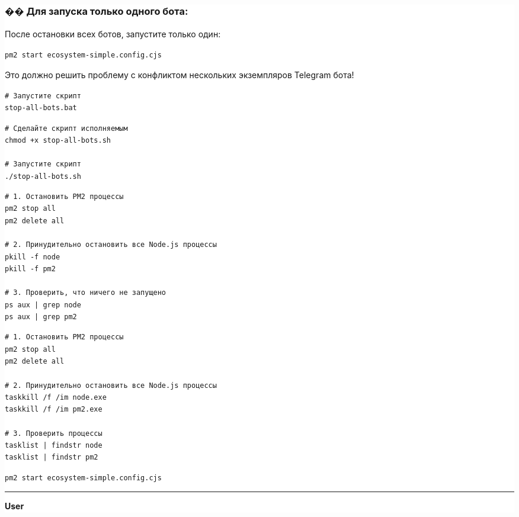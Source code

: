 ### �� Для запуска только одного бота:

После остановки всех ботов, запустите только один:
```bash
pm2 start ecosystem-simple.config.cjs
```

Это должно решить проблему с конфликтом нескольких экземпляров Telegram бота!

```shellscript
# Запустите скрипт
stop-all-bots.bat
```

```shellscript
# Сделайте скрипт исполняемым
chmod +x stop-all-bots.sh

# Запустите скрипт
./stop-all-bots.sh
```

```shellscript
# 1. Остановить PM2 процессы
pm2 stop all
pm2 delete all

# 2. Принудительно остановить все Node.js процессы
pkill -f node
pkill -f pm2

# 3. Проверить, что ничего не запущено
ps aux | grep node
ps aux | grep pm2
```

```shellscript
# 1. Остановить PM2 процессы
pm2 stop all
pm2 delete all

# 2. Принудительно остановить все Node.js процессы
taskkill /f /im node.exe
taskkill /f /im pm2.exe

# 3. Проверить процессы
tasklist | findstr node
tasklist | findstr pm2
```

```shellscript
pm2 start ecosystem-simple.config.cjs
```

---

**User**
